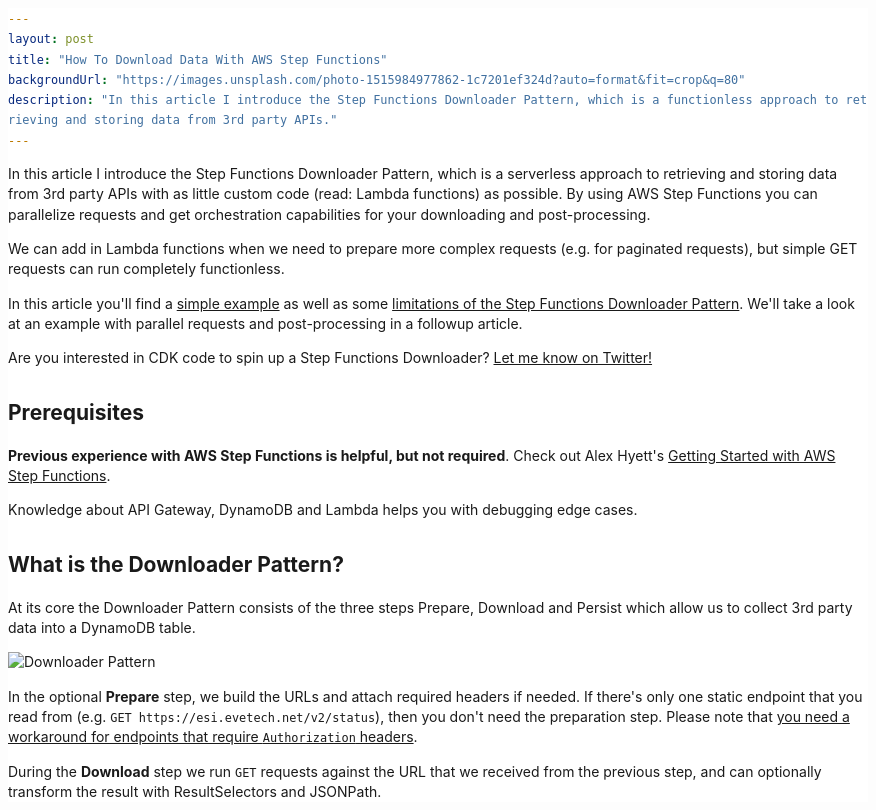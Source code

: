 ```yaml
---
layout: post
title: "How To Download Data With AWS Step Functions"
backgroundUrl: "https://images.unsplash.com/photo-1515984977862-1c7201ef324d?auto=format&fit=crop&q=80"
description: "In this article I introduce the Step Functions Downloader Pattern, which is a functionless approach to retrieving and storing data from 3rd party APIs."
---
```


In this article I introduce the Step Functions Downloader Pattern, which is a serverless approach to retrieving and
storing data from 3rd party APIs with
as little custom code (read: Lambda functions) as possible.
By using AWS Step Functions you can parallelize requests and get orchestration capabilities for
your downloading and post-processing.

We can add in Lambda functions when we need to prepare more complex requests (e.g. for paginated requests),
but simple GET requests can run completely functionless.

In this article you'll find a [simple example](#a-simple-example) as well as some [limitations of the Step Functions Downloader Pattern](#limitations).
We'll take a look at an example with parallel requests and post-processing in a followup article.

Are you interested in CDK code to spin up a Step Functions Downloader? [Let me know on Twitter!](https://twitter.com/bahrdev)

## Prerequisites

**Previous experience with AWS Step Functions is helpful, but not required**. Check out Alex Hyett's [Getting Started with AWS Step Functions](https://www.alexhyett.com/aws-step-functions/).

Knowledge about API Gateway, DynamoDB and Lambda helps you with debugging edge cases.

## What is the Downloader Pattern?

At its core the Downloader Pattern consists of the three steps Prepare, Download and Persist which allow us to collect 3rd party
data into a DynamoDB table.

![Downloader Pattern](https://bahr.dev/pictures/downloader-pattern-core.png)

In the optional **Prepare** step, we build the URLs and attach required headers if needed. If there's only one static
endpoint that you read from (e.g. `GET https://esi.evetech.net/v2/status`), then you don't need the preparation step.
Please note that [you need a workaround for endpoints that require `Authorization` headers](#prohibited-authorization-header).

During the **Download** step we run `GET` requests against the URL that we received from the previous step, and can
optionally transform the result with ResultSelectors and JSONPath.
